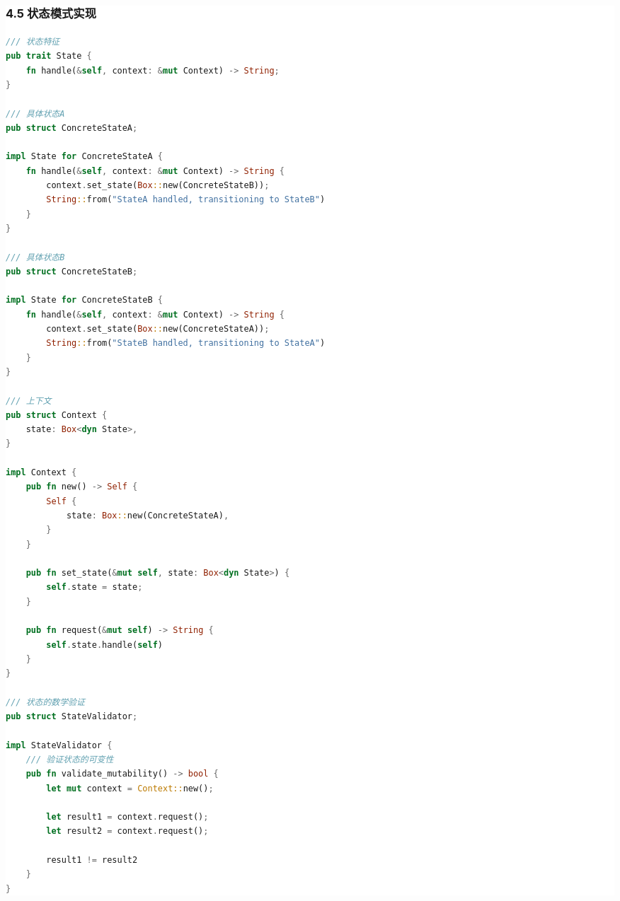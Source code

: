 ### 4.5 状态模式实现

```rust
/// 状态特征
pub trait State {
    fn handle(&self, context: &mut Context) -> String;
}

/// 具体状态A
pub struct ConcreteStateA;

impl State for ConcreteStateA {
    fn handle(&self, context: &mut Context) -> String {
        context.set_state(Box::new(ConcreteStateB));
        String::from("StateA handled, transitioning to StateB")
    }
}

/// 具体状态B
pub struct ConcreteStateB;

impl State for ConcreteStateB {
    fn handle(&self, context: &mut Context) -> String {
        context.set_state(Box::new(ConcreteStateA));
        String::from("StateB handled, transitioning to StateA")
    }
}

/// 上下文
pub struct Context {
    state: Box<dyn State>,
}

impl Context {
    pub fn new() -> Self {
        Self {
            state: Box::new(ConcreteStateA),
        }
    }
    
    pub fn set_state(&mut self, state: Box<dyn State>) {
        self.state = state;
    }
    
    pub fn request(&mut self) -> String {
        self.state.handle(self)
    }
}

/// 状态的数学验证
pub struct StateValidator;

impl StateValidator {
    /// 验证状态的可变性
    pub fn validate_mutability() -> bool {
        let mut context = Context::new();
        
        let result1 = context.request();
        let result2 = context.request();
        
        result1 != result2
    }
}
```